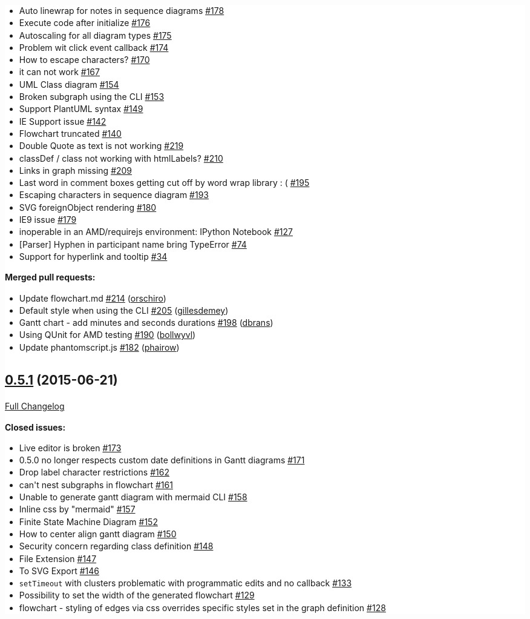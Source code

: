 - Auto linewrap for notes in sequence diagrams [\#178](https://github.com/knsv/mermaid/issues/178)
- Execute code after initialize [\#176](https://github.com/knsv/mermaid/issues/176)
- Autoscaling for all diagram types [\#175](https://github.com/knsv/mermaid/issues/175)
- Problem wit click event callback [\#174](https://github.com/knsv/mermaid/issues/174)
- How to escape characters? [\#170](https://github.com/knsv/mermaid/issues/170)
- it can not work [\#167](https://github.com/knsv/mermaid/issues/167)
- UML Class diagram [\#154](https://github.com/knsv/mermaid/issues/154)
- Broken subgraph using the CLI [\#153](https://github.com/knsv/mermaid/issues/153)
- Support PlantUML syntax [\#149](https://github.com/knsv/mermaid/issues/149)
- IE Support issue [\#142](https://github.com/knsv/mermaid/issues/142)
- Flowchart truncated [\#140](https://github.com/knsv/mermaid/issues/140)
- Double Quote as text is not working [\#219](https://github.com/knsv/mermaid/issues/219)
- classDef / class not working with htmlLabels? [\#210](https://github.com/knsv/mermaid/issues/210)
- Links in graph missing [\#209](https://github.com/knsv/mermaid/issues/209)
- Last word in comment boxes getting cut off by word wrap library : \( [\#195](https://github.com/knsv/mermaid/issues/195)
- Escaping characters in sequence diagram [\#193](https://github.com/knsv/mermaid/issues/193)
- SVG foreignObject rendering [\#180](https://github.com/knsv/mermaid/issues/180)
- IE9 issue [\#179](https://github.com/knsv/mermaid/issues/179)
- inoperable in an AMD/requirejs environment: IPython Notebook [\#127](https://github.com/knsv/mermaid/issues/127)
- \[Parser\] Hyphen in participant name bring TypeError [\#74](https://github.com/knsv/mermaid/issues/74)
- Support for hyperlink and tooltip [\#34](https://github.com/knsv/mermaid/issues/34)

**Merged pull requests:**

- Update flowchart.md [\#214](https://github.com/knsv/mermaid/pull/214) ([orschiro](https://github.com/orschiro))
- Default style when using the CLI [\#205](https://github.com/knsv/mermaid/pull/205) ([gillesdemey](https://github.com/gillesdemey))
- Gantt chart - add minutes and seconds durations [\#198](https://github.com/knsv/mermaid/pull/198) ([dbrans](https://github.com/dbrans))
- Using QUnit for AMD testing [\#190](https://github.com/knsv/mermaid/pull/190) ([bollwyvl](https://github.com/bollwyvl))
- Update phantomscript.js [\#182](https://github.com/knsv/mermaid/pull/182) ([phairow](https://github.com/phairow))

## [0.5.1](https://github.com/knsv/mermaid/tree/0.5.1) (2015-06-21)

[Full Changelog](https://github.com/knsv/mermaid/compare/0.5.0...0.5.1)

**Closed issues:**

- Live editor is broken [\#173](https://github.com/knsv/mermaid/issues/173)
- 0.5.0 no longer respects custom date definitions in Gantt diagrams [\#171](https://github.com/knsv/mermaid/issues/171)
- Drop label character restrictions [\#162](https://github.com/knsv/mermaid/issues/162)
- can't nest subgraphs in flowchart [\#161](https://github.com/knsv/mermaid/issues/161)
- Unable to generate gantt diagram with mermaid CLI [\#158](https://github.com/knsv/mermaid/issues/158)
- Inline css by "mermaid" [\#157](https://github.com/knsv/mermaid/issues/157)
- Finite State Machine Diagram [\#152](https://github.com/knsv/mermaid/issues/152)
- How to center align gantt diagram [\#150](https://github.com/knsv/mermaid/issues/150)
- Security concern regarding class definition [\#148](https://github.com/knsv/mermaid/issues/148)
- File Extension [\#147](https://github.com/knsv/mermaid/issues/147)
- To SVG Export [\#146](https://github.com/knsv/mermaid/issues/146)
- `setTimeout` with clusters problematic with programmatic edits and no callback [\#133](https://github.com/knsv/mermaid/issues/133)
- Possibility to set the width of the generated flowchart [\#129](https://github.com/knsv/mermaid/issues/129)
- flowchart - styling of edges via css overrides specific styles set in the graph definition [\#128](https://github.com/knsv/mermaid/issues/128)